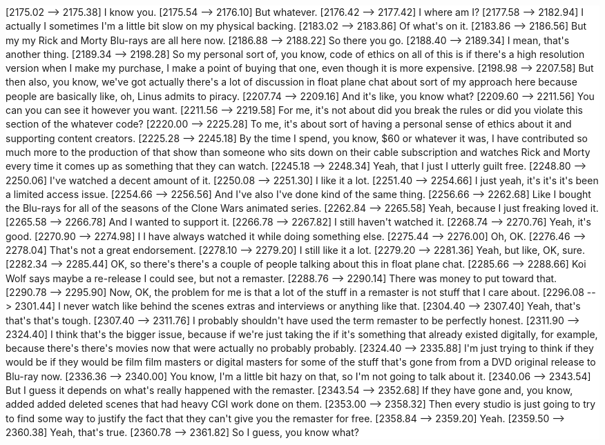 [2175.02 --> 2175.38]  I know you.
[2175.54 --> 2176.10]  But whatever.
[2176.42 --> 2177.42]  I where am I?
[2177.58 --> 2182.94]  I actually I sometimes I'm a little bit slow on my physical backing.
[2183.02 --> 2183.86]  Of what's on it.
[2183.86 --> 2186.56]  But my my Rick and Morty Blu-rays are all here now.
[2186.88 --> 2188.22]  So there you go.
[2188.40 --> 2189.34]  I mean, that's another thing.
[2189.34 --> 2198.28]  So my personal sort of, you know, code of ethics on all of this is if there's a high resolution version when I make my purchase, I make a point of buying that one, even though it is more expensive.
[2198.98 --> 2207.58]  But then also, you know, we've got actually there's a lot of discussion in float plane chat about sort of my approach here because people are basically like, oh, Linus admits to piracy.
[2207.74 --> 2209.16]  And it's like, you know what?
[2209.60 --> 2211.56]  You can you can see it however you want.
[2211.56 --> 2219.58]  For me, it's not about did you break the rules or did you violate this section of the whatever code?
[2220.00 --> 2225.28]  To me, it's about sort of having a personal sense of ethics about it and supporting content creators.
[2225.28 --> 2245.18]  By the time I spend, you know, $60 or whatever it was, I have contributed so much more to the production of that show than someone who sits down on their cable subscription and watches Rick and Morty every time it comes up as something that they can watch.
[2245.18 --> 2248.34]  Yeah, that I just I utterly guilt free.
[2248.80 --> 2250.06]  I've watched a decent amount of it.
[2250.08 --> 2251.30]  I like it a lot.
[2251.40 --> 2254.66]  I just yeah, it's it's it's been a limited access issue.
[2254.66 --> 2256.56]  And I've also I've done kind of the same thing.
[2256.66 --> 2262.68]  Like I bought the Blu-rays for all of the seasons of the Clone Wars animated series.
[2262.84 --> 2265.58]  Yeah, because I just freaking loved it.
[2265.58 --> 2266.78]  And I wanted to support it.
[2266.78 --> 2267.82]  I still haven't watched it.
[2268.74 --> 2270.76]  Yeah, it's good.
[2270.90 --> 2274.98]  I I have always watched it while doing something else.
[2275.44 --> 2276.00]  Oh, OK.
[2276.46 --> 2278.04]  That's not a great endorsement.
[2278.10 --> 2279.20]  I still like it a lot.
[2279.20 --> 2281.36]  Yeah, but like, OK, sure.
[2282.34 --> 2285.44]  OK, so there's there's a couple of people talking about this in float plane chat.
[2285.66 --> 2288.66]  Koi Wolf says maybe a re-release I could see, but not a remaster.
[2288.76 --> 2290.14]  There was money to put toward that.
[2290.78 --> 2295.90]  Now, OK, the problem for me is that a lot of the stuff in a remaster is not stuff that I care about.
[2296.08 --> 2301.44]  I never watch like behind the scenes extras and interviews or anything like that.
[2304.40 --> 2307.40]  Yeah, that's that's that's tough.
[2307.40 --> 2311.76]  I probably shouldn't have used the term remaster to be perfectly honest.
[2311.90 --> 2324.40]  I think that's the bigger issue, because if we're just taking the if it's something that already existed digitally, for example, because there's there's movies now that were actually no probably probably.
[2324.40 --> 2335.88]  I'm just trying to think if they would be if they would be film film masters or digital masters for some of the stuff that's gone from from a DVD original release to Blu-ray now.
[2336.36 --> 2340.00]  You know, I'm a little bit hazy on that, so I'm not going to talk about it.
[2340.06 --> 2343.54]  But I guess it depends on what's really happened with the remaster.
[2343.54 --> 2352.68]  If they have gone and, you know, added added deleted scenes that had heavy CGI work done on them.
[2353.00 --> 2358.32]  Then every studio is just going to try to find some way to justify the fact that they can't give you the remaster for free.
[2358.84 --> 2359.20]  Yeah.
[2359.50 --> 2360.38]  Yeah, that's true.
[2360.78 --> 2361.82]  So I guess, you know what?
